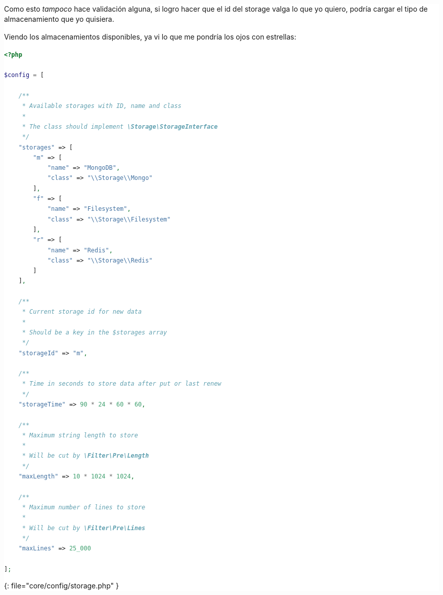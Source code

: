 ```php
```

Como esto *tampoco* hace validación alguna, si logro hacer que el id del storage valga lo que yo quiero, podría cargar el tipo de almacenamiento que yo quisiera.

Viendo los almacenamientos disponibles, ya vi lo que me pondría los ojos con estrellas:

```php
<?php

$config = [

    /**
     * Available storages with ID, name and class
     *
     * The class should implement \Storage\StorageInterface
     */
    "storages" => [
        "m" => [
            "name" => "MongoDB",
            "class" => "\\Storage\\Mongo"
        ],
        "f" => [
            "name" => "Filesystem",
            "class" => "\\Storage\\Filesystem"
        ],
        "r" => [
            "name" => "Redis",
            "class" => "\\Storage\\Redis"
        ]
    ],

    /**
     * Current storage id for new data
     *
     * Should be a key in the $storages array
     */
    "storageId" => "m",

    /**
     * Time in seconds to store data after put or last renew
     */
    "storageTime" => 90 * 24 * 60 * 60,

    /**
     * Maximum string length to store
     *
     * Will be cut by \Filter\Pre\Length
     */
    "maxLength" => 10 * 1024 * 1024,

    /**
     * Maximum number of lines to store
     *
     * Will be cut by \Filter\Pre\Lines
     */
    "maxLines" => 25_000

];
```
{: file="core/config/storage.php" }
